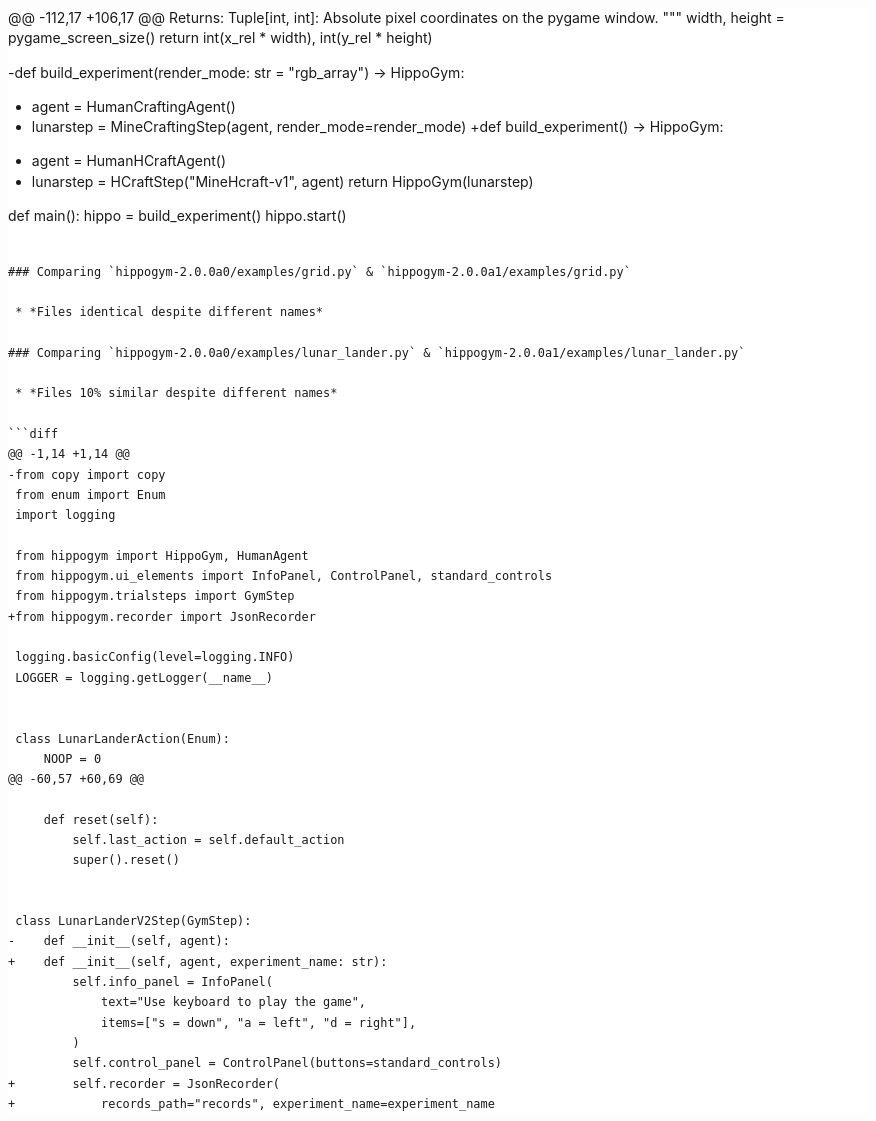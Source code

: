  
@@ -112,17 +106,17 @@
     Returns:
         Tuple[int, int]: Absolute pixel coordinates on the pygame window.
     """
     width, height = pygame_screen_size()
     return int(x_rel * width), int(y_rel * height)
 
 
-def build_experiment(render_mode: str = "rgb_array") -> HippoGym:
-    agent = HumanCraftingAgent()
-    lunarstep = MineCraftingStep(agent, render_mode=render_mode)
+def build_experiment() -> HippoGym:
+    agent = HumanHCraftAgent()
+    lunarstep = HCraftStep("MineHcraft-v1", agent)
     return HippoGym(lunarstep)
 
 
 def main():
     hippo = build_experiment()
     hippo.start()
```

### Comparing `hippogym-2.0.0a0/examples/grid.py` & `hippogym-2.0.0a1/examples/grid.py`

 * *Files identical despite different names*

### Comparing `hippogym-2.0.0a0/examples/lunar_lander.py` & `hippogym-2.0.0a1/examples/lunar_lander.py`

 * *Files 10% similar despite different names*

```diff
@@ -1,14 +1,14 @@
-from copy import copy
 from enum import Enum
 import logging
 
 from hippogym import HippoGym, HumanAgent
 from hippogym.ui_elements import InfoPanel, ControlPanel, standard_controls
 from hippogym.trialsteps import GymStep
+from hippogym.recorder import JsonRecorder
 
 logging.basicConfig(level=logging.INFO)
 LOGGER = logging.getLogger(__name__)
 
 
 class LunarLanderAction(Enum):
     NOOP = 0
@@ -60,57 +60,69 @@
 
     def reset(self):
         self.last_action = self.default_action
         super().reset()
 
 
 class LunarLanderV2Step(GymStep):
-    def __init__(self, agent):
+    def __init__(self, agent, experiment_name: str):
         self.info_panel = InfoPanel(
             text="Use keyboard to play the game",
             items=["s = down", "a = left", "d = right"],
         )
         self.control_panel = ControlPanel(buttons=standard_controls)
+        self.recorder = JsonRecorder(
+            records_path="records", experiment_name=experiment_name
```